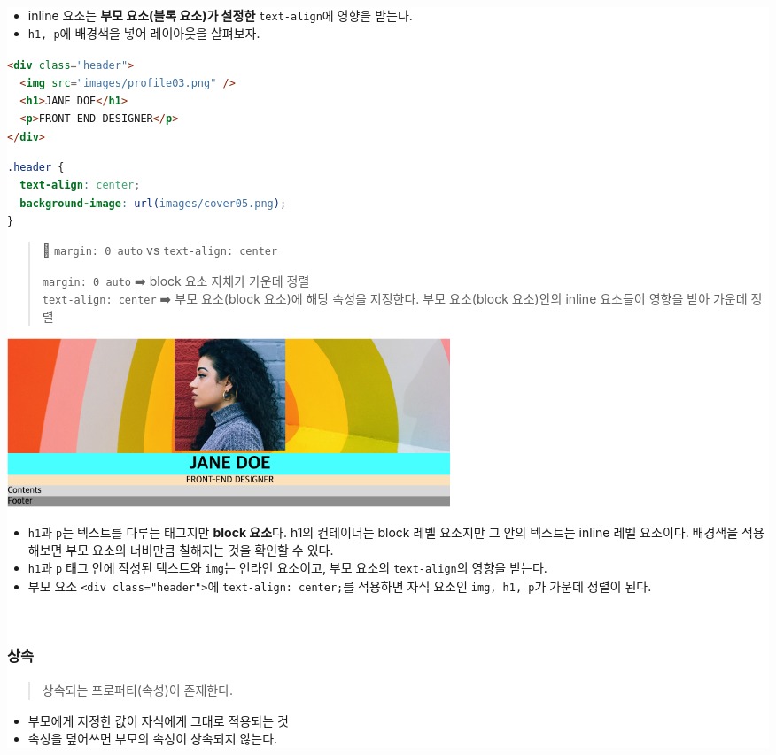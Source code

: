 - inline 요소는 **부모 요소(블록 요소)가 설정한** `text-align`에 영향을 받는다.
- `h1, p`에 배경색을 넣어 레이아웃을 살펴보자.

```html
<div class="header">
  <img src="images/profile03.png" />
  <h1>JANE DOE</h1>
  <p>FRONT-END DESIGNER</p>
</div>
```

```css
.header {
  text-align: center;
  background-image: url(images/cover05.png);
}
```

> 📓 `margin: 0 auto` vs `text-align: center`
>
> `margin: 0 auto` ➡️ block 요소 자체가 가운데 정렬  
> `text-align: center` ➡️ 부모 요소(block 요소)에 해당 속성을 지정한다. 부모 요소(block 요소)안의 inline 요소들이 영향을 받아 가운데 정렬

<img src="../img/DAY5/DAY5_04.png" width="500px" title="DAY5_04" alt="h1과 p 블록 요소"></img>

- `h1`과 `p`는 텍스트를 다루는 태그지만 **block 요소**다. h1의 컨테이너는 block 레벨 요소지만 그 안의 텍스트는 inline 레벨 요소이다. 배경색을 적용해보면 부모 요소의 너비만큼 칠해지는 것을 확인할 수 있다.
- `h1`과 `p` 태그 안에 작성된 텍스트와 `img`는 인라인 요소이고, 부모 요소의 `text-align`의 영향을 받는다.
- 부모 요소 `<div class="header">`에 `text-align: center;`를 적용하면 자식 요소인 `img, h1, p`가 가운데 정렬이 된다.

<br>

### 상속

> 상속되는 프로퍼티(속성)이 존재한다.

- 부모에게 지정한 값이 자식에게 그대로 적용되는 것
- 속성을 덮어쓰면 부모의 속성이 상속되지 않는다.
